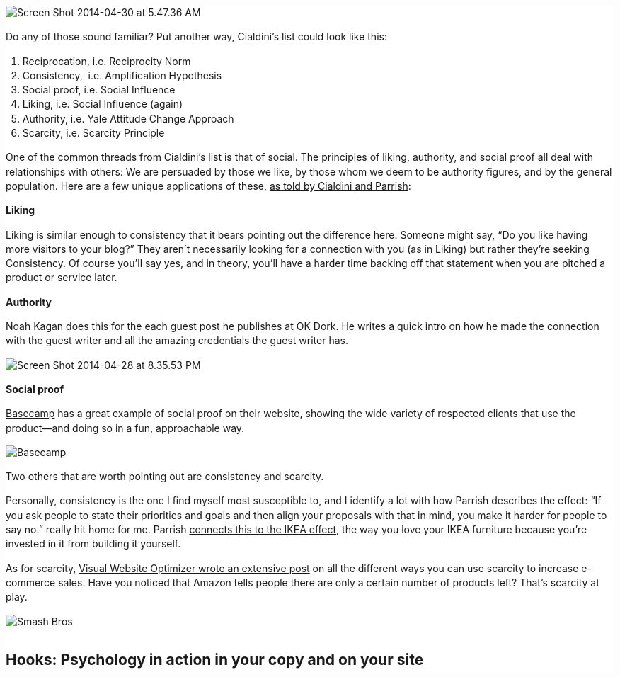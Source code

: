 ![Screen Shot 2014-04-30 at 5.47.36 AM](https://buffer.com/resources/content/images/resources/wp-content/uploads/2014/04/Screen-Shot-2014-04-30-at-5.47.36-AM.png)

Do any of those sound familiar? Put another way, Cialdini’s list could look like this:

1.  Reciprocation, i.e. Reciprocity Norm
2.  Consistency,  i.e. Amplification Hypothesis
3.  Social proof, i.e. Social Influence
4.  Liking, i.e. Social Influence (again)
5.  Authority, i.e. Yale Attitude Change Approach
6.  Scarcity, i.e. Scarcity Principle

One of the common threads from Cialdini’s list is that of social. The principles of liking, authority, and social proof all deal with relationships with others: We are persuaded by those we like, by those whom we deem to be authority figures, and by the general population. Here are a few unique applications of these, [as told by Cialdini and Parrish](http://www.farnamstreetblog.com/2014/04/influence-psychology-persuasion/):

**Liking**

Liking is similar enough to consistency that it bears pointing out the difference here. Someone might say, “Do you like having more visitors to your blog?” They aren’t necessarily looking for a connection with you (as in Liking) but rather they’re seeking Consistency. Of course you’ll say yes, and in theory, you’ll have a harder time backing off that statement when you are pitched a product or service later.

**Authority**

Noah Kagan does this for the each guest post he publishes at [OK Dork](http://okdork.com/). He writes a quick intro on how he made the connection with the guest writer and all the amazing credentials the guest writer has.

![Screen Shot 2014-04-28 at 8.35.53 PM](https://buffer.com/resources/content/images/resources/wp-content/uploads/2014/04/Screen-Shot-2014-04-28-at-8.35.53-PM.png)

**Social proof**

[Basecamp](https://basecamp.com/) has a great example of social proof on their website, showing the wide variety of respected clients that use the product—and doing so in a fun, approachable way.

![Basecamp](https://buffer.com/resources/content/images/resources/wp-content/uploads/2014/04/Screen-Shot-2014-04-28-at-8.27.26-PM.png)

Two others that are worth pointing out are consistency and scarcity.

Personally, consistency is the one I find myself most susceptible to, and I identify a lot with how Parrish describes the effect: “If you ask people to state their priorities and goals and then align your proposals with that in mind, you make it harder for people to say no.” really hit home for me. Parrish [connects this to the IKEA effect](http://www.farnamstreetblog.com/2010/09/the-ikea-effect/), the way you love your IKEA furniture because you’re invested in it from building it yourself.

As for scarcity, [Visual Website Optimizer wrote an extensive post](http://visualwebsiteoptimizer.com/split-testing-blog/use-urgency-scarcity-increase-ecommerce-sales/) on all the different ways you can use scarcity to increase e-commerce sales. Have you noticed that Amazon tells people there are only a certain number of products left? That’s scarcity at play.

![Smash Bros](https://buffer.com/resources/content/images/resources/wp-content/uploads/2014/04/Screen-Shot-2014-04-28-at-11.16.51-AM.png)

## Hooks: Psychology in action in your copy and on your site
